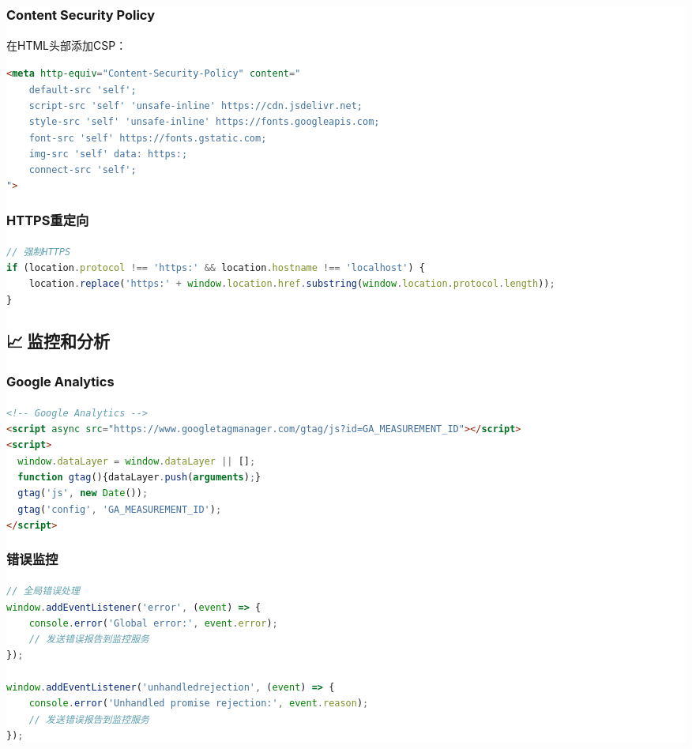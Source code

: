 ### Content Security Policy

在HTML头部添加CSP：

```html
<meta http-equiv="Content-Security-Policy" content="
    default-src 'self';
    script-src 'self' 'unsafe-inline' https://cdn.jsdelivr.net;
    style-src 'self' 'unsafe-inline' https://fonts.googleapis.com;
    font-src 'self' https://fonts.gstatic.com;
    img-src 'self' data: https:;
    connect-src 'self';
">
```

### HTTPS重定向

```javascript
// 强制HTTPS
if (location.protocol !== 'https:' && location.hostname !== 'localhost') {
    location.replace('https:' + window.location.href.substring(window.location.protocol.length));
}
```

## 📈 监控和分析

### Google Analytics

```html
<!-- Google Analytics -->
<script async src="https://www.googletagmanager.com/gtag/js?id=GA_MEASUREMENT_ID"></script>
<script>
  window.dataLayer = window.dataLayer || [];
  function gtag(){dataLayer.push(arguments);}
  gtag('js', new Date());
  gtag('config', 'GA_MEASUREMENT_ID');
</script>
```

### 错误监控

```javascript
// 全局错误处理
window.addEventListener('error', (event) => {
    console.error('Global error:', event.error);
    // 发送错误报告到监控服务
});

window.addEventListener('unhandledrejection', (event) => {
    console.error('Unhandled promise rejection:', event.reason);
    // 发送错误报告到监控服务
});
```
